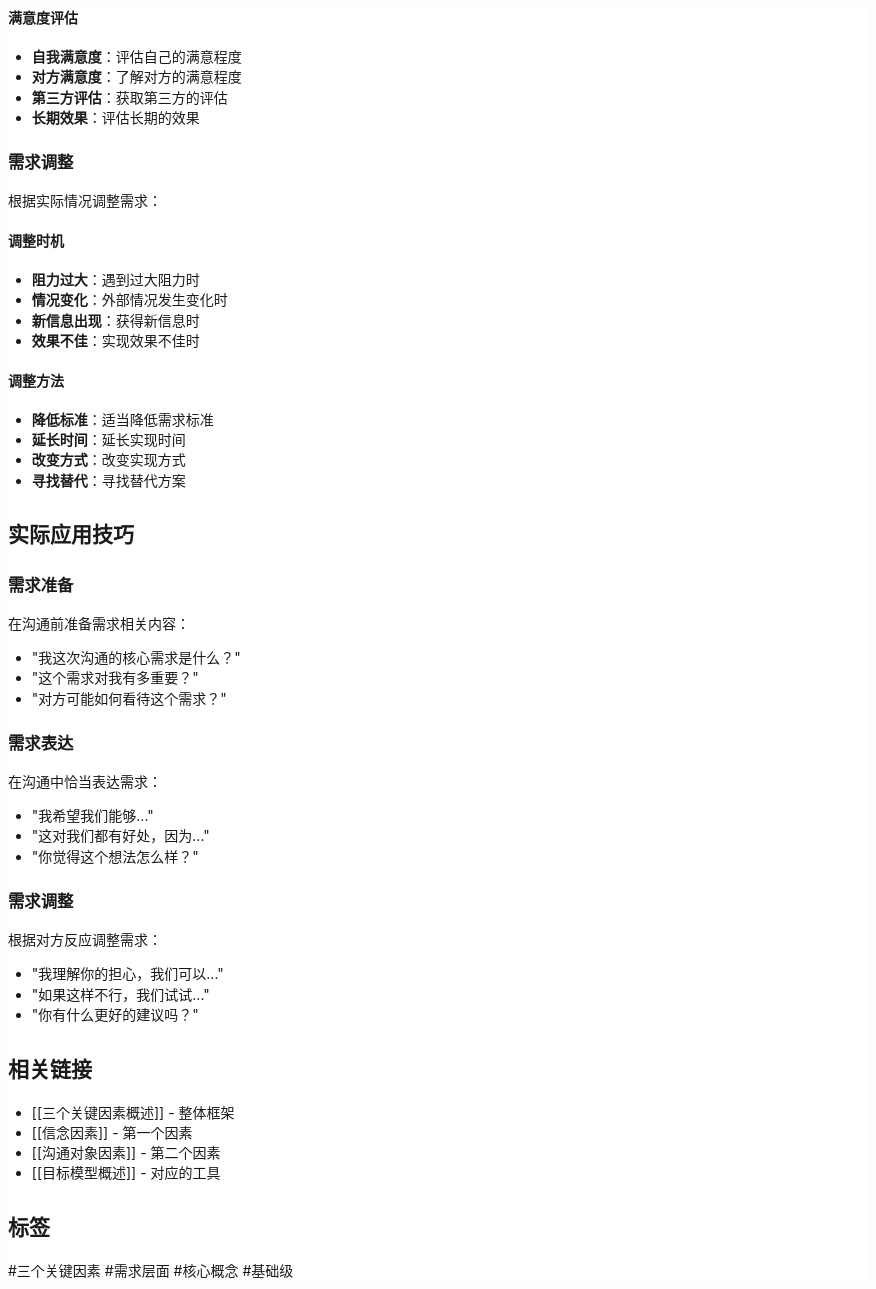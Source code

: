 #### 满意度评估
- **自我满意度**：评估自己的满意程度
- **对方满意度**：了解对方的满意程度
- **第三方评估**：获取第三方的评估
- **长期效果**：评估长期的效果

### 需求调整
根据实际情况调整需求：

#### 调整时机
- **阻力过大**：遇到过大阻力时
- **情况变化**：外部情况发生变化时
- **新信息出现**：获得新信息时
- **效果不佳**：实现效果不佳时

#### 调整方法
- **降低标准**：适当降低需求标准
- **延长时间**：延长实现时间
- **改变方式**：改变实现方式
- **寻找替代**：寻找替代方案

## 实际应用技巧

### 需求准备
在沟通前准备需求相关内容：
- "我这次沟通的核心需求是什么？"
- "这个需求对我有多重要？"
- "对方可能如何看待这个需求？"

### 需求表达
在沟通中恰当表达需求：
- "我希望我们能够..."
- "这对我们都有好处，因为..."
- "你觉得这个想法怎么样？"

### 需求调整
根据对方反应调整需求：
- "我理解你的担心，我们可以..."
- "如果这样不行，我们试试..."
- "你有什么更好的建议吗？"

## 相关链接
- [[三个关键因素概述]] - 整体框架
- [[信念因素]] - 第一个因素
- [[沟通对象因素]] - 第二个因素
- [[目标模型概述]] - 对应的工具

## 标签
#三个关键因素 #需求层面 #核心概念 #基础级